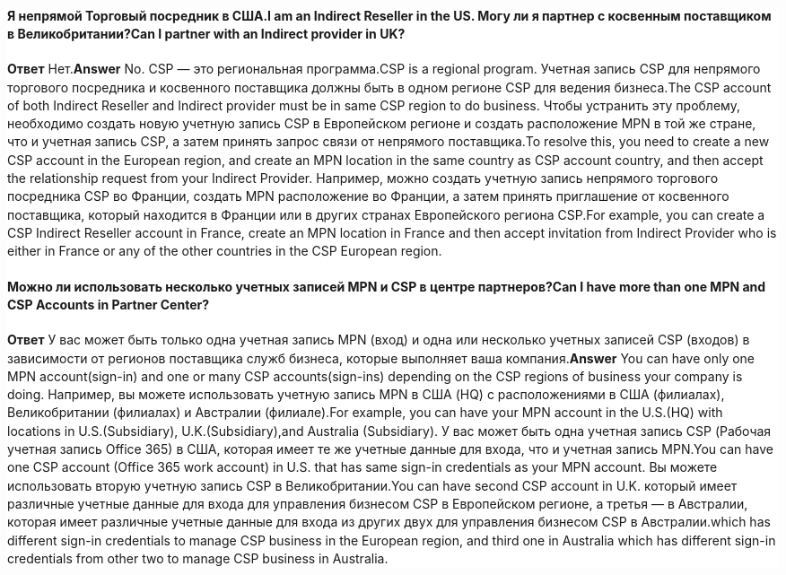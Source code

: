 #### <a name="i-am-an-indirect-reseller-in-the-us-can-i-partner-with-an-indirect-provider-in-uk"></a><span data-ttu-id="f07f5-212">Я непрямой Торговый посредник в США.</span><span class="sxs-lookup"><span data-stu-id="f07f5-212">I am an Indirect Reseller in the US.</span></span> <span data-ttu-id="f07f5-213">Могу ли я партнер с косвенным поставщиком в Великобритании?</span><span class="sxs-lookup"><span data-stu-id="f07f5-213">Can I partner with an Indirect provider in UK?</span></span>

<span data-ttu-id="f07f5-214">**Ответ** Нет.</span><span class="sxs-lookup"><span data-stu-id="f07f5-214">**Answer** No.</span></span> <span data-ttu-id="f07f5-215">CSP — это региональная программа.</span><span class="sxs-lookup"><span data-stu-id="f07f5-215">CSP is a regional program.</span></span> <span data-ttu-id="f07f5-216">Учетная запись CSP для непрямого торгового посредника и косвенного поставщика должны быть в одном регионе CSP для ведения бизнеса.</span><span class="sxs-lookup"><span data-stu-id="f07f5-216">The CSP account of both Indirect Reseller and Indirect provider must be in same CSP region to do business.</span></span> <span data-ttu-id="f07f5-217">Чтобы устранить эту проблему, необходимо создать новую учетную запись CSP в Европейском регионе и создать расположение MPN в той же стране, что и учетная запись CSP, а затем принять запрос связи от непрямого поставщика.</span><span class="sxs-lookup"><span data-stu-id="f07f5-217">To resolve this, you need to create a new CSP account in the European region, and create an MPN location in the same country as CSP account country, and then accept the relationship request from your Indirect Provider.</span></span> <span data-ttu-id="f07f5-218">Например, можно создать учетную запись непрямого торгового посредника CSP во Франции, создать MPN расположение во Франции, а затем принять приглашение от косвенного поставщика, который находится в Франции или в других странах Европейского региона CSP.</span><span class="sxs-lookup"><span data-stu-id="f07f5-218">For example, you can create a CSP Indirect Reseller account in France, create an MPN location in France and then accept invitation from Indirect Provider who is either in France or any of the other countries in the  CSP European region.</span></span>

#### <a name="can-i-have-more-than-one-mpn-and-csp-accounts-in-partner-center"></a><span data-ttu-id="f07f5-219">Можно ли использовать несколько учетных записей MPN и CSP в центре партнеров?</span><span class="sxs-lookup"><span data-stu-id="f07f5-219">Can I have more than one MPN and CSP Accounts in Partner Center?</span></span>

<span data-ttu-id="f07f5-220">**Ответ** У вас может быть только одна учетная запись MPN (вход) и одна или несколько учетных записей CSP (входов) в зависимости от регионов поставщика служб бизнеса, которые выполняет ваша компания.</span><span class="sxs-lookup"><span data-stu-id="f07f5-220">**Answer** You can have only one MPN account(sign-in) and one or many CSP accounts(sign-ins) depending on the CSP regions of business your company is doing.</span></span> <span data-ttu-id="f07f5-221">Например, вы можете использовать учетную запись MPN в США (HQ) с расположениями в США (филиалах), Великобритании (филиалах) и Австралии (филиале).</span><span class="sxs-lookup"><span data-stu-id="f07f5-221">For example, you can have your MPN account in the U.S.(HQ) with locations in U.S.(Subsidiary), U.K.(Subsidiary),and Australia (Subsidiary).</span></span>
<span data-ttu-id="f07f5-222">У вас может быть одна учетная запись CSP (Рабочая учетная запись Office 365) в США, которая имеет те же учетные данные для входа, что и учетная запись MPN.</span><span class="sxs-lookup"><span data-stu-id="f07f5-222">You can have one CSP account (Office 365 work account) in U.S. that has same sign-in credentials as your MPN account.</span></span> <span data-ttu-id="f07f5-223">Вы можете использовать вторую учетную запись CSP в Великобритании.</span><span class="sxs-lookup"><span data-stu-id="f07f5-223">You can have  second CSP account in U.K.</span></span> <span data-ttu-id="f07f5-224">который имеет различные учетные данные для входа для управления бизнесом CSP в Европейском регионе, а третья — в Австралии, которая имеет различные учетные данные для входа из других двух для управления бизнесом CSP в Австралии.</span><span class="sxs-lookup"><span data-stu-id="f07f5-224">which has different sign-in credentials to manage CSP business in the European region, and third one in Australia which has different sign-in credentials from other two to manage CSP business in Australia.</span></span>
